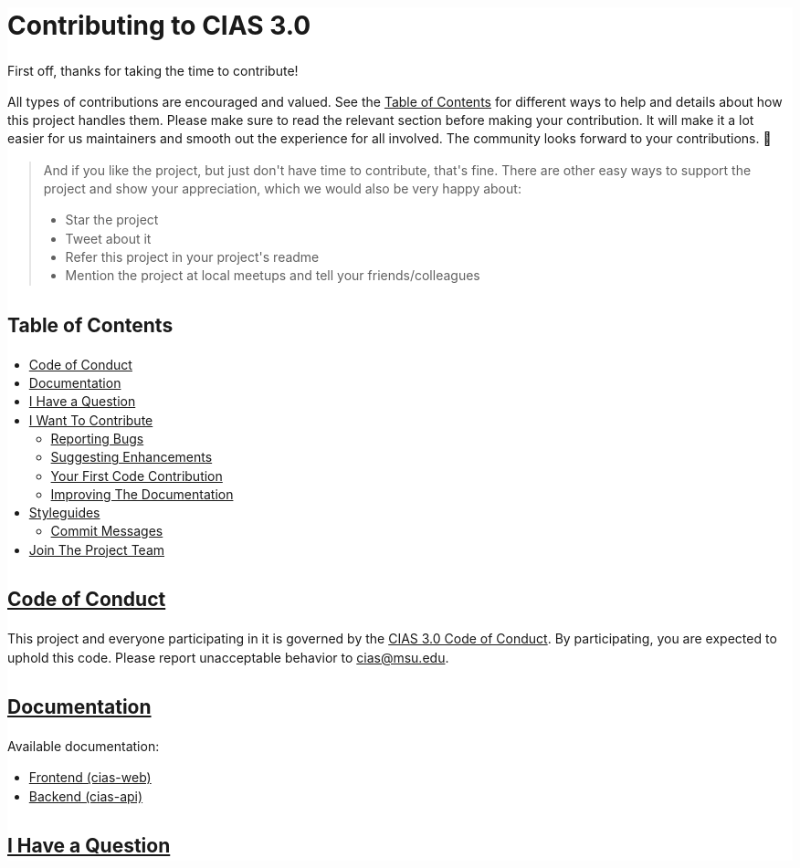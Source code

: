 
# Contributing to CIAS 3.0

First off, thanks for taking the time to contribute!

All types of contributions are encouraged and valued. See the [Table of Contents](#table-of-contents) for different ways
to help and details about how this project handles them. Please make sure to read the relevant section before making
your contribution. It will make it a lot easier for us maintainers and smooth out the experience for all involved. The
community looks forward to your contributions. 🎉

> And if you like the project, but just don't have time to contribute, that's fine. There are other easy ways to support
> the project and show your appreciation, which we would also be very happy about:
> - Star the project
> - Tweet about it
> - Refer this project in your project's readme
> - Mention the project at local meetups and tell your friends/colleagues

## Table of Contents

- [Code of Conduct](#code-of-conduct)
- [Documentation](#documentation)
- [I Have a Question](#i-have-a-question)
- [I Want To Contribute](#i-want-to-contribute)
  - [Reporting Bugs](#reporting-bugs)
  - [Suggesting Enhancements](#suggesting-enhancements)
  - [Your First Code Contribution](#your-first-code-contribution)
  - [Improving The Documentation](#improving-the-documentation)
- [Styleguides](#styleguides)
  - [Commit Messages](#commit-messages)
- [Join The Project Team](#join-the-project-team)

## [Code of Conduct](#code-of-conduct)

This project and everyone participating in it is governed by the
[CIAS 3.0 Code of Conduct](https://github.com/HTD-Health/cias-webblob/master/CODE_OF_CONDUCT.md).
By participating, you are expected to uphold this code. Please report unacceptable behavior
to [cias@msu.edu](cias@msu.edu).

## [Documentation](#documentation)

Available documentation:
- [Frontend (cias-web)](https://github.com/HTD-Health/cias-web#readme)
- [Backend (cias-api)](https://github.com/HTD-Health/cias-api#readme)

## [I Have a Question](#i-have-a-question)
